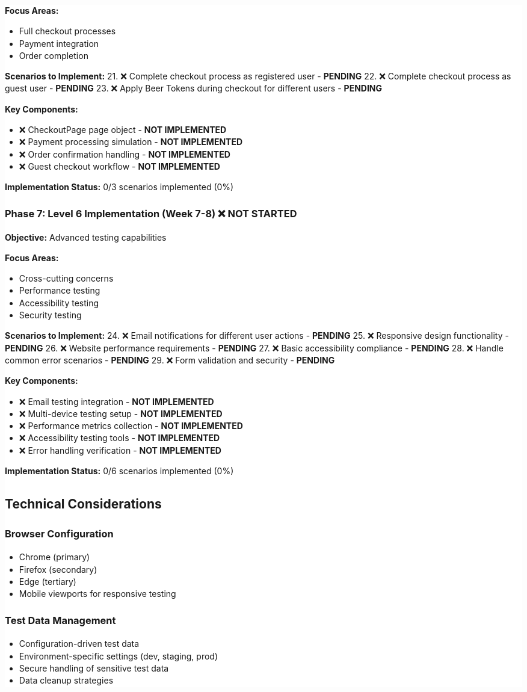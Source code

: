 **Focus Areas:**
- Full checkout processes
- Payment integration
- Order completion

**Scenarios to Implement:**
21. ❌ Complete checkout process as registered user - **PENDING**
22. ❌ Complete checkout process as guest user - **PENDING**
23. ❌ Apply Beer Tokens during checkout for different users - **PENDING**

**Key Components:**
- ❌ CheckoutPage page object - **NOT IMPLEMENTED**
- ❌ Payment processing simulation - **NOT IMPLEMENTED**
- ❌ Order confirmation handling - **NOT IMPLEMENTED**
- ❌ Guest checkout workflow - **NOT IMPLEMENTED**

**Implementation Status:** 0/3 scenarios implemented (0%)

### Phase 7: Level 6 Implementation (Week 7-8) ❌ **NOT STARTED**
**Objective:** Advanced testing capabilities

**Focus Areas:**
- Cross-cutting concerns
- Performance testing
- Accessibility testing
- Security testing

**Scenarios to Implement:**
24. ❌ Email notifications for different user actions - **PENDING**
25. ❌ Responsive design functionality - **PENDING**
26. ❌ Website performance requirements - **PENDING**
27. ❌ Basic accessibility compliance - **PENDING**
28. ❌ Handle common error scenarios - **PENDING**
29. ❌ Form validation and security - **PENDING**

**Key Components:**
- ❌ Email testing integration - **NOT IMPLEMENTED**
- ❌ Multi-device testing setup - **NOT IMPLEMENTED**
- ❌ Performance metrics collection - **NOT IMPLEMENTED**
- ❌ Accessibility testing tools - **NOT IMPLEMENTED**
- ❌ Error handling verification - **NOT IMPLEMENTED**

**Implementation Status:** 0/6 scenarios implemented (0%)

## Technical Considerations

### Browser Configuration
- Chrome (primary)
- Firefox (secondary)
- Edge (tertiary)
- Mobile viewports for responsive testing

### Test Data Management
- Configuration-driven test data
- Environment-specific settings (dev, staging, prod)
- Secure handling of sensitive test data
- Data cleanup strategies
